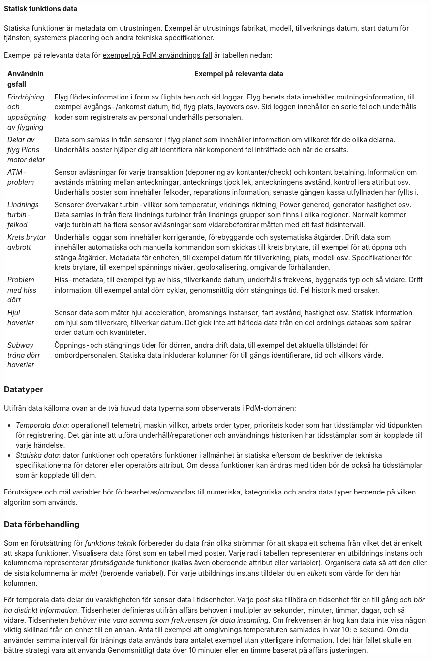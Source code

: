 #### <a name="static-feature-data"></a>Statisk funktions data
Statiska funktioner är metadata om utrustningen. Exempel är utrustnings fabrikat, modell, tillverknings datum, start datum för tjänsten, systemets placering och andra tekniska specifikationer.

Exempel på relevanta data för [exempel på PdM användnings fall](#sample-pdm-use-cases) är tabellen nedan:

| Användningsfall | Exempel på relevanta data |
|:---------|---------------------------|
|_Fördröjning och uppsägning av flygning_ | Flyg flödes information i form av flighta ben och sid loggar. Flyg benets data innehåller routningsinformation, till exempel avgångs-/ankomst datum, tid, flyg plats, layovers osv. Sid loggen innehåller en serie fel och underhålls koder som registrerats av personal underhålls personalen.|
|_Delar av flyg Plans motor delar_ | Data som samlas in från sensorer i flyg planet som innehåller information om villkoret för de olika delarna. Underhålls poster hjälper dig att identifiera när komponent fel inträffade och när de ersatts.|
|_ATM-problem_ | Sensor avläsningar för varje transaktion (deponering av kontanter/check) och kontant betalning. Information om avstånds mätning mellan anteckningar, antecknings tjock lek, anteckningens avstånd, kontrol lera attribut osv. Underhålls poster som innehåller felkoder, reparations information, senaste gången kassa utfyllnaden har fyllts i.|
|_Lindnings turbin-felkod_ | Sensorer övervakar turbin-villkor som temperatur, vridnings riktning, Power genered, generator hastighet osv. Data samlas in från flera lindnings turbiner från lindnings grupper som finns i olika regioner. Normalt kommer varje turbin att ha flera sensor avläsningar som vidarebefordrar måtten med ett fast tidsintervall.|
|_Krets brytar avbrott_ | Underhålls loggar som innehåller korrigerande, förebyggande och systematiska åtgärder. Drift data som innehåller automatiska och manuella kommandon som skickas till krets brytare, till exempel för att öppna och stänga åtgärder. Metadata för enheten, till exempel datum för tillverkning, plats, modell osv. Specifikationer för krets brytare, till exempel spännings nivåer, geolokalisering, omgivande förhållanden.|
|_Problem med hiss dörr_| Hiss-metadata, till exempel typ av hiss, tillverkande datum, underhålls frekvens, byggnads typ och så vidare. Drift information, till exempel antal dörr cyklar, genomsnittlig dörr stängnings tid. Fel historik med orsaker.|
|_Hjul haverier_ | Sensor data som mäter hjul acceleration, bromsnings instanser, fart avstånd, hastighet osv. Statisk information om hjul som tillverkare, tillverkar datum. Det gick inte att härleda data från en del ordnings databas som spårar order datum och kvantiteter.|
|_Subway träna dörr haverier_ | Öppnings-och stängnings tider för dörren, andra drift data, till exempel det aktuella tillståndet för ombordpersonalen. Statiska data inkluderar kolumner för till gångs identifierare, tid och villkors värde.|

### <a name="data-types"></a>Datatyper
Utifrån data källorna ovan är de två huvud data typerna som observerats i PdM-domänen:

- _Temporala data_: operationell telemetri, maskin villkor, arbets order typer, prioritets koder som har tidsstämplar vid tidpunkten för registrering. Det går inte att utföra underhåll/reparationer och användnings historiken har tidsstämplar som är kopplade till varje händelse.
- _Statiska data_: dator funktioner och operatörs funktioner i allmänhet är statiska eftersom de beskriver de tekniska specifikationerna för datorer eller operatörs attribut. Om dessa funktioner kan ändras med tiden bör de också ha tidsstämplar som är kopplade till dem.

Förutsägare och mål variabler bör förbearbetas/omvandlas till [numeriska, kategoriska och andra data typer](https://www.statsdirect.com/help/basics/measurement_scales.htm) beroende på vilken algoritm som används.

### <a name="data-preprocessing"></a>Data förbehandling
Som en förutsättning för _funktions teknik_ förbereder du data från olika strömmar för att skapa ett schema från vilket det är enkelt att skapa funktioner. Visualisera data först som en tabell med poster. Varje rad i tabellen representerar en utbildnings instans och kolumnerna representerar _förutsägande_ funktioner (kallas även oberoende attribut eller variabler). Organisera data så att den eller de sista kolumnerna är _målet_ (beroende variabel). För varje utbildnings instans tilldelar du en _etikett_ som värde för den här kolumnen.

För temporala data delar du varaktigheten för sensor data i tidsenheter. Varje post ska tillhöra en tidsenhet för en till gång _och bör ha distinkt information_. Tidsenheter definieras utifrån affärs behoven i multipler av sekunder, minuter, timmar, dagar, och så vidare. Tidsenheten _behöver inte vara samma som frekvensen för data insamling_. Om frekvensen är hög kan data inte visa någon viktig skillnad från en enhet till en annan. Anta till exempel att omgivnings temperaturen samlades in var 10: e sekund. Om du använder samma intervall för tränings data används bara antalet exempel utan ytterligare information. I det här fallet skulle en bättre strategi vara att använda Genomsnittligt data över 10 minuter eller en timme baserat på affärs justeringen.
